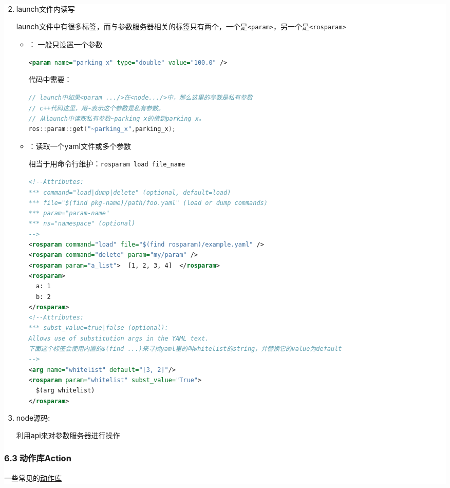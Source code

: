 2. launch文件内读写

   launch文件中有很多标签，而与参数服务器相关的标签只有两个，一个是`<param>`，另一个是`<rosparam>`

   - <param>： 一般只设置一个参数

     ```xml
     <param name="parking_x" type="double" value="100.0" />
     ```

     代码中需要：

     ```c++
     // launch中如果<param .../>在<node.../>中，那么这里的参数是私有参数
     // c++代码这里，用~表示这个参数是私有参数。
     // 从launch中读取私有参数~parking_x的值到parking_x。
     ros::param::get("~parking_x",parking_x);
     ```

   - <rosparam>：读取一个yaml文件或多个参数

     相当于用命令行维护：`rosparam load file_name`

     ```xml
     <!--Attributes:
     *** command="load|dump|delete" (optional, default=load)
     *** file="$(find pkg-name)/path/foo.yaml" (load or dump commands)
     *** param="param-name"
     *** ns="namespace" (optional)
     -->
     <rosparam command="load" file="$(find rosparam)/example.yaml" />
     <rosparam command="delete" param="my/param" />
     <rosparam param="a_list">  [1, 2, 3, 4]  </rosparam>
     <rosparam>
       a: 1
       b: 2
     </rosparam>
     <!--Attributes:
     *** subst_value=true|false (optional):
     Allows use of substitution args in the YAML text.
     下面这个标签会使用内置的$(find ...)来寻找yaml里的叫whitelist的string，并替换它的value为default
     -->
     <arg name="whitelist" default="[3, 2]"/>
     <rosparam param="whitelist" subst_value="True">
       $(arg whitelist)
     </rosparam>
     ```

3. node源码:

   利用api来对参数服务器进行操作

### 6.3 动作库Action

一些常见的[动作库](https://sychaichangkun.gitbooks.io/ros-tutorial-icourse163/content/chapter4/4.6.html)
